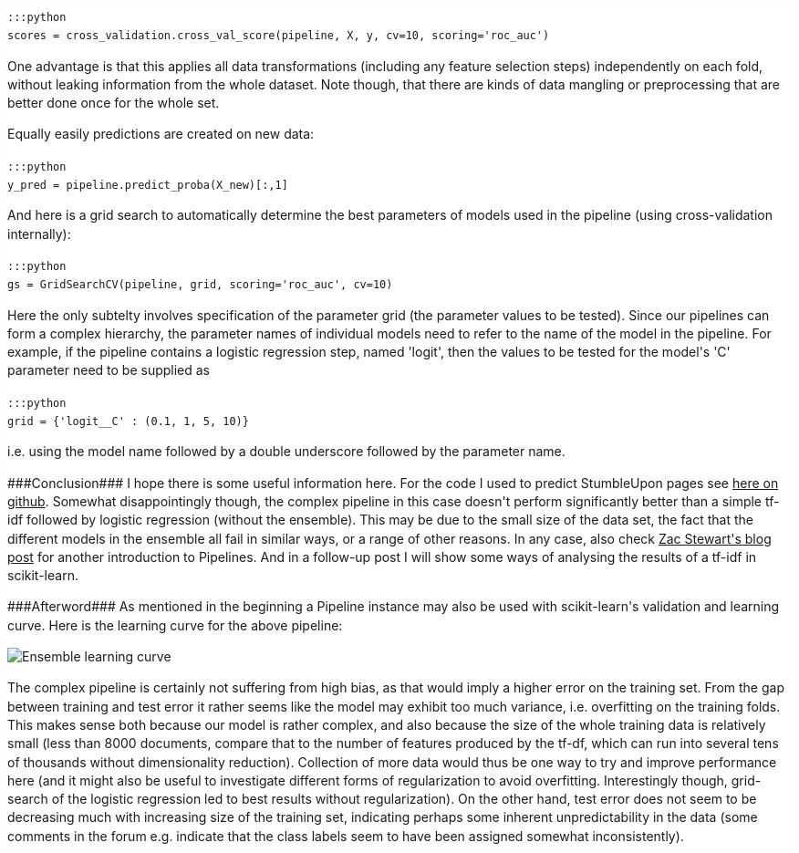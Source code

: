     :::python
    scores = cross_validation.cross_val_score(pipeline, X, y, cv=10, scoring='roc_auc')

One advantage is that this applies all data transformations (including any feature selection steps) independently on each fold, without leaking information from the whole dataset. Note though, that there are kinds of data mangling or preprocessing that are better done once for the whole set.

Equally easily predictions are created on new data:

    :::python
    y_pred = pipeline.predict_proba(X_new)[:,1]

And here is a grid search to automatically determine the best parameters of models used in the pipeline (using cross-validation internally):

    :::python
    gs = GridSearchCV(pipeline, grid, scoring='roc_auc', cv=10)

Here the only subtelty involves specification of the parameter grid (the parameter values to be tested). Since our pipelines can form a complex hierarchy, the parameter names of individual models need to refer to the name of the model in the pipeline. For example, if the pipeline contains a logistic regression step, named 'logit', then the values to be tested for the model's 'C' parameter need to be supplied as

    :::python
    grid = {'logit__C' : (0.1, 1, 5, 10)}

i.e. using the model name followed by a double underscore followed by the parameter name. 

###Conclusion###
I hope there is some useful information here. For the code I used to predict StumbleUpon pages see <a href="https://github.com/synergenz/kaggle/tree/master/stumble/python">here on github</a>. Somewhat disappointingly though, the complex pipeline in this case doesn't perform significantly better than a simple tf-idf followed by logistic regression (without the ensemble). This may be due to the small size of the data set, the fact that the different models in the ensemble all fail in similar ways, or a range of other reasons. In any case, also check <a href="http://zacstewart.com/2014/08/05/pipelines-of-featureunions-of-pipelines.html">Zac Stewart's blog post</a> for another introduction to Pipelines. And in a follow-up post I will show some ways of analysing the results of a tf-idf in scikit-learn.

###Afterword###
As mentioned in the beginning a Pipeline instance may also be used with scikit-learn's validation and learning curve. Here is the learning curve for the above pipeline:

<img src="/images/pipelines/lc_ensemble_roc.png" alt="Ensemble learning curve" width="750"/>

The complex pipeline is certainly not suffering from high bias, as that would imply a higher error on the training set. From the gap between training and test error it rather seems like the model may exhibit too much variance, i.e. overfitting on the training folds. This makes sense both because our model is rather complex, and also because the size of the whole training data is relatively small (less than 8000 documents, compare that to the number of features produced by the tf-df, which can run into several tens of thousands without dimensionality reduction). Collection of more data would thus be one way to try and improve performance here (and it might also be useful to investigate different forms of regularization to avoid overfitting. Interestingly though, grid-search of the logistic regression led to best results without regularization). On the other hand, test error does not seem to be decreasing much with increasing size of the training set, indicating perhaps some inherent unpredictability in the data (some comments in the forum e.g. indicate that the class labels seem to have been assigned somewhat inconsistently).